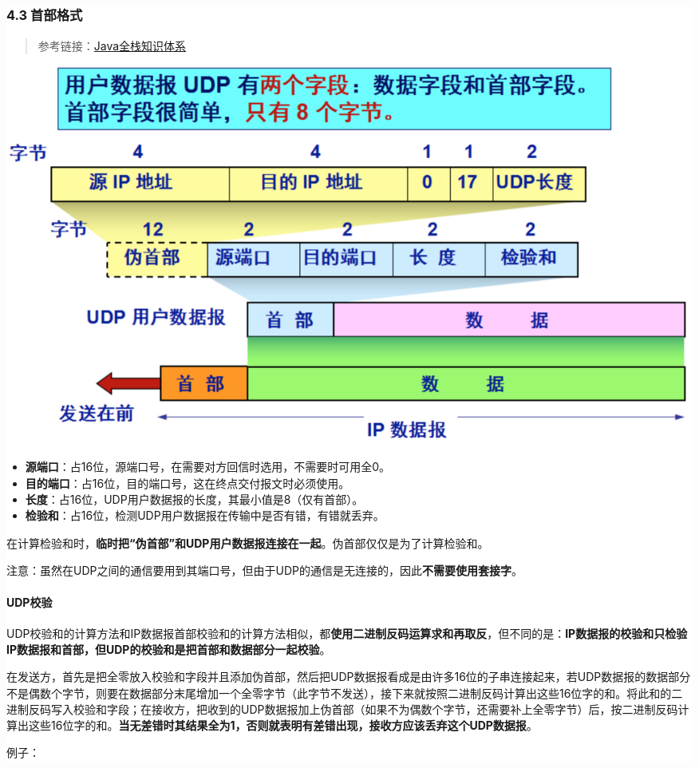 
### 4.3 首部格式

> 参考链接：[Java全栈知识体系](https://pdai.tech/md/develop/protocol/dev-protocol-udp.html#udp%E7%9A%84%E9%A6%96%E9%83%A8%E6%A0%BC%E5%BC%8F)

![UDP首部格式](计算机网络.assets/dev-network-udp-2.png)

- **源端口**：占16位，源端口号，在需要对方回信时选用，不需要时可用全0。
- **目的端口**：占16位，目的端口号，这在终点交付报文时必须使用。
- **长度**：占16位，UDP用户数据报的长度，其最小值是8（仅有首部）。
- **检验和**：占16位，检测UDP用户数据报在传输中是否有错，有错就丢弃。

在计算检验和时，**临时把“伪首部”和UDP用户数据报连接在一起**。伪首部仅仅是为了计算检验和。

注意：虽然在UDP之间的通信要用到其端口号，但由于UDP的通信是无连接的，因此**不需要使用套接字**。

#### UDP校验

UDP校验和的计算方法和IP数据报首部校验和的计算方法相似，都**使用二进制反码运算求和再取反**，但不同的是：**IP数据报的校验和只检验IP数据报和首部，但UDP的校验和是把首部和数据部分一起校验**。

在发送方，首先是把全零放入校验和字段并且添加伪首部，然后把UDP数据报看成是由许多16位的子串连接起来，若UDP数据报的数据部分不是偶数个字节，则要在数据部分末尾增加一个全零字节（此字节不发送），接下来就按照二进制反码计算出这些16位字的和。将此和的二进制反码写入校验和字段；在接收方，把收到的UDP数据报加上伪首部（如果不为偶数个字节，还需要补上全零字节）后，按二进制反码计算出这些16位字的和。**当无差错时其结果全为1，否则就表明有差错出现，接收方应该丢弃这个UDP数据报**。

例子：
